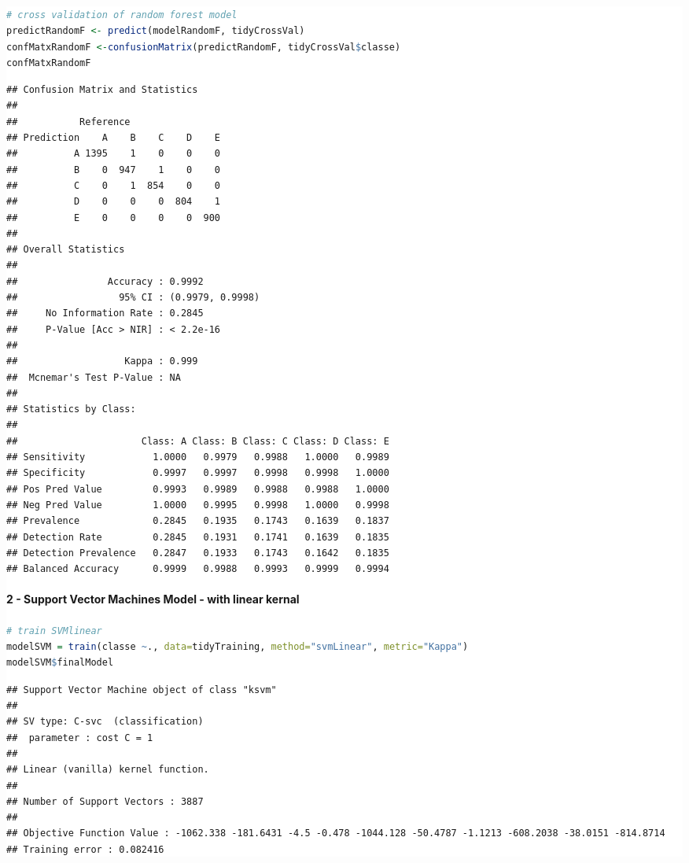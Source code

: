  

```r
# cross validation of random forest model
predictRandomF <- predict(modelRandomF, tidyCrossVal)
confMatxRandomF <-confusionMatrix(predictRandomF, tidyCrossVal$classe)
confMatxRandomF
```

```
## Confusion Matrix and Statistics
## 
##           Reference
## Prediction    A    B    C    D    E
##          A 1395    1    0    0    0
##          B    0  947    1    0    0
##          C    0    1  854    0    0
##          D    0    0    0  804    1
##          E    0    0    0    0  900
## 
## Overall Statistics
##                                           
##                Accuracy : 0.9992          
##                  95% CI : (0.9979, 0.9998)
##     No Information Rate : 0.2845          
##     P-Value [Acc > NIR] : < 2.2e-16       
##                                           
##                   Kappa : 0.999           
##  Mcnemar's Test P-Value : NA              
## 
## Statistics by Class:
## 
##                      Class: A Class: B Class: C Class: D Class: E
## Sensitivity            1.0000   0.9979   0.9988   1.0000   0.9989
## Specificity            0.9997   0.9997   0.9998   0.9998   1.0000
## Pos Pred Value         0.9993   0.9989   0.9988   0.9988   1.0000
## Neg Pred Value         1.0000   0.9995   0.9998   1.0000   0.9998
## Prevalence             0.2845   0.1935   0.1743   0.1639   0.1837
## Detection Rate         0.2845   0.1931   0.1741   0.1639   0.1835
## Detection Prevalence   0.2847   0.1933   0.1743   0.1642   0.1835
## Balanced Accuracy      0.9999   0.9988   0.9993   0.9999   0.9994
```


#### 2 - Support Vector Machines Model - with linear kernal


```r
# train SVMlinear
modelSVM = train(classe ~., data=tidyTraining, method="svmLinear", metric="Kappa")
modelSVM$finalModel
```

```
## Support Vector Machine object of class "ksvm" 
## 
## SV type: C-svc  (classification) 
##  parameter : cost C = 1 
## 
## Linear (vanilla) kernel function. 
## 
## Number of Support Vectors : 3887 
## 
## Objective Function Value : -1062.338 -181.6431 -4.5 -0.478 -1044.128 -50.4787 -1.1213 -608.2038 -38.0151 -814.8714 
## Training error : 0.082416
```
